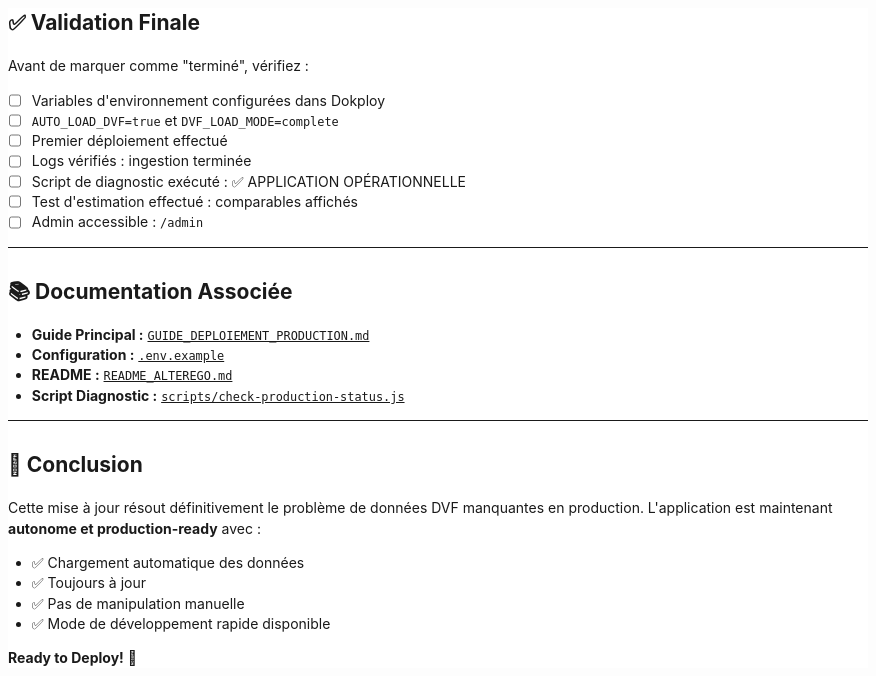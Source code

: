 
## ✅ Validation Finale

Avant de marquer comme "terminé", vérifiez :

- [ ] Variables d'environnement configurées dans Dokploy
- [ ] `AUTO_LOAD_DVF=true` et `DVF_LOAD_MODE=complete`
- [ ] Premier déploiement effectué
- [ ] Logs vérifiés : ingestion terminée
- [ ] Script de diagnostic exécuté : ✅ APPLICATION OPÉRATIONNELLE
- [ ] Test d'estimation effectué : comparables affichés
- [ ] Admin accessible : `/admin`

---

## 📚 Documentation Associée

- **Guide Principal :** [`GUIDE_DEPLOIEMENT_PRODUCTION.md`](./GUIDE_DEPLOIEMENT_PRODUCTION.md)
- **Configuration :** [`.env.example`](./.env.example)
- **README :** [`README_ALTEREGO.md`](./README_ALTEREGO.md)
- **Script Diagnostic :** [`scripts/check-production-status.js`](./scripts/check-production-status.js)

---

## 🎉 Conclusion

Cette mise à jour résout définitivement le problème de données DVF manquantes en production. L'application est maintenant **autonome et production-ready** avec :

- ✅ Chargement automatique des données
- ✅ Toujours à jour
- ✅ Pas de manipulation manuelle
- ✅ Mode de développement rapide disponible

**Ready to Deploy!** 🚀
